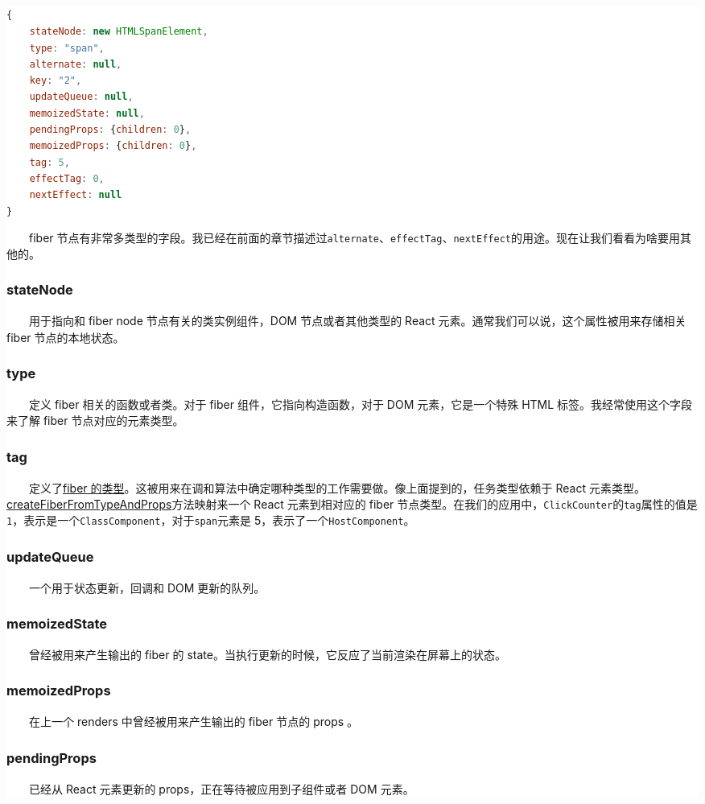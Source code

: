 ```javascript
{
    stateNode: new HTMLSpanElement,
    type: "span",
    alternate: null,
    key: "2",
    updateQueue: null,
    memoizedState: null,
    pendingProps: {children: 0},
    memoizedProps: {children: 0},
    tag: 5,
    effectTag: 0,
    nextEffect: null
}
```

&emsp;&emsp;fiber 节点有非常多类型的字段。我已经在前面的章节描述过`alternate`、`effectTag`、`nextEffect`的用途。现在让我们看看为啥要用其他的。<br/>

### stateNode

&emsp;&emsp;用于指向和 fiber node 节点有关的类实例组件，DOM 节点或者其他类型的 React 元素。通常我们可以说，这个属性被用来存储相关 fiber 节点的本地状态。<br/>

### type

&emsp;&emsp;定义 fiber 相关的函数或者类。对于 fiber 组件，它指向构造函数，对于 DOM 元素，它是一个特殊 HTML 标签。我经常使用这个字段来了解 fiber 节点对应的元素类型。<br/>

### tag

&emsp;&emsp;定义了[fiber 的类型](https://github.com/facebook/react/blob/769b1f270e1251d9dbdce0fcbd9e92e502d059b8/packages/shared/ReactWorkTags.js)。这被用来在调和算法中确定哪种类型的工作需要做。像上面提到的，任务类型依赖于 React 元素类型。[createFiberFromTypeAndProps](https://github.com/facebook/react/blob/769b1f270e1251d9dbdce0fcbd9e92e502d059b8/packages/react-reconciler/src/ReactFiber.js#L414)方法映射来一个 React 元素到相对应的 fiber 节点类型。在我们的应用中，`ClickCounter`的`tag`属性的值是`1`，表示是一个`ClassComponent`，对于`span`元素是 5，表示了一个`HostComponent`。
<br/>

### updateQueue

&emsp;&emsp;一个用于状态更新，回调和 DOM 更新的队列。<br/>

### memoizedState

&emsp;&emsp;曾经被用来产生输出的 fiber 的 state。当执行更新的时候，它反应了当前渲染在屏幕上的状态。<br/>

### memoizedProps

&emsp;&emsp;在上一个 renders 中曾经被用来产生输出的 fiber 节点的 props 。<br/>

### pendingProps

&emsp;&emsp;已经从 React 元素更新的 props，正在等待被应用到子组件或者 DOM 元素。<br/>
